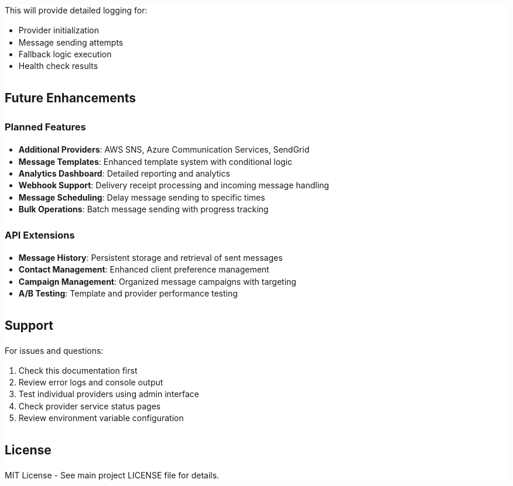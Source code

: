 This will provide detailed logging for:
- Provider initialization
- Message sending attempts
- Fallback logic execution
- Health check results

## Future Enhancements

### Planned Features
- **Additional Providers**: AWS SNS, Azure Communication Services, SendGrid
- **Message Templates**: Enhanced template system with conditional logic
- **Analytics Dashboard**: Detailed reporting and analytics
- **Webhook Support**: Delivery receipt processing and incoming message handling
- **Message Scheduling**: Delay message sending to specific times
- **Bulk Operations**: Batch message sending with progress tracking

### API Extensions
- **Message History**: Persistent storage and retrieval of sent messages
- **Contact Management**: Enhanced client preference management
- **Campaign Management**: Organized message campaigns with targeting
- **A/B Testing**: Template and provider performance testing

## Support

For issues and questions:
1. Check this documentation first
2. Review error logs and console output
3. Test individual providers using admin interface
4. Check provider service status pages
5. Review environment variable configuration

## License

MIT License - See main project LICENSE file for details.